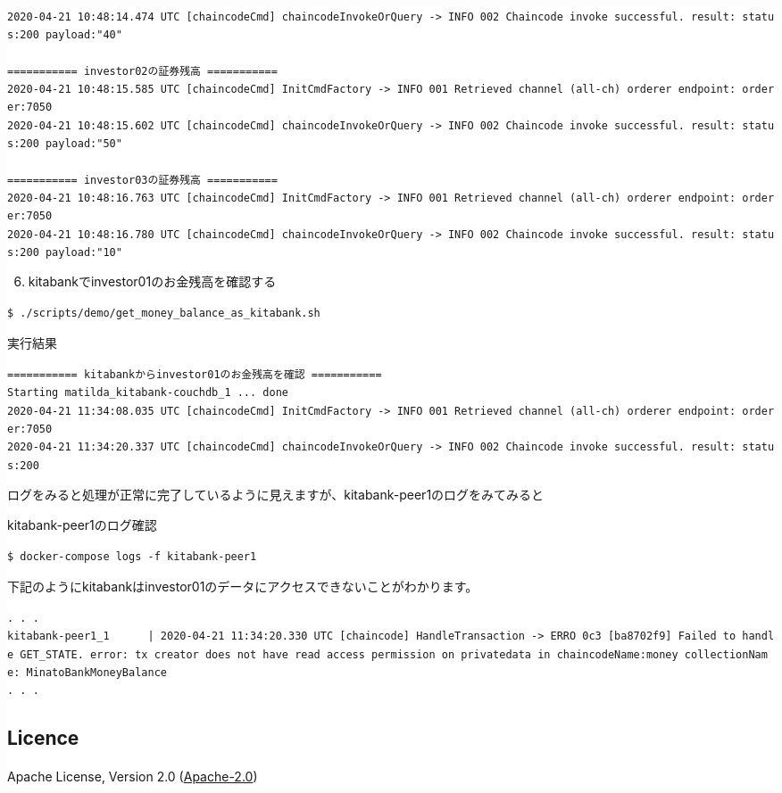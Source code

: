 ```
2020-04-21 10:48:14.474 UTC [chaincodeCmd] chaincodeInvokeOrQuery -> INFO 002 Chaincode invoke successful. result: status:200 payload:"40"

=========== investor02の証券残高 ===========
2020-04-21 10:48:15.585 UTC [chaincodeCmd] InitCmdFactory -> INFO 001 Retrieved channel (all-ch) orderer endpoint: orderer:7050
2020-04-21 10:48:15.602 UTC [chaincodeCmd] chaincodeInvokeOrQuery -> INFO 002 Chaincode invoke successful. result: status:200 payload:"50"

=========== investor03の証券残高 ===========
2020-04-21 10:48:16.763 UTC [chaincodeCmd] InitCmdFactory -> INFO 001 Retrieved channel (all-ch) orderer endpoint: orderer:7050
2020-04-21 10:48:16.780 UTC [chaincodeCmd] chaincodeInvokeOrQuery -> INFO 002 Chaincode invoke successful. result: status:200 payload:"10"
```
6. kitabankでinvestor01のお金残高を確認する
```
$ ./scripts/demo/get_money_balance_as_kitabank.sh
```
実行結果
```
=========== kitabankからinvestor01のお金残高を確認 ===========
Starting matilda_kitabank-couchdb_1 ... done
2020-04-21 11:34:08.035 UTC [chaincodeCmd] InitCmdFactory -> INFO 001 Retrieved channel (all-ch) orderer endpoint: orderer:7050
2020-04-21 11:34:20.337 UTC [chaincodeCmd] chaincodeInvokeOrQuery -> INFO 002 Chaincode invoke successful. result: status:200
```
ログをみると処理が正常に完了しているように見えますが、kitabank-peer1のログをみてみると

kitabank-peer1のログ確認
```
$ docker-compose logs -f kitabank-peer1
```
下記のようにkitabankはinvestor01のデータにアクセスできないことがわかります。
```
. . . 
kitabank-peer1_1      | 2020-04-21 11:34:20.330 UTC [chaincode] HandleTransaction -> ERRO 0c3 [ba8702f9] Failed to handle GET_STATE. error: tx creator does not have read access permission on privatedata in chaincodeName:money collectionName: MinatoBankMoneyBalance
. . .
```


## Licence
Apache License, Version 2.0 ([Apache-2.0](/LICENSE))
